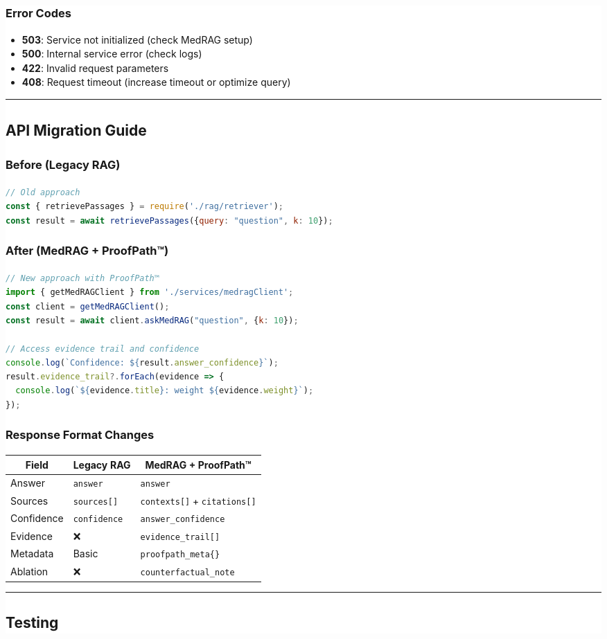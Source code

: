 ### Error Codes

- **503**: Service not initialized (check MedRAG setup)
- **500**: Internal service error (check logs)
- **422**: Invalid request parameters
- **408**: Request timeout (increase timeout or optimize query)

---

## API Migration Guide

### Before (Legacy RAG)
```javascript
// Old approach
const { retrievePassages } = require('./rag/retriever');
const result = await retrievePassages({query: "question", k: 10});
```

### After (MedRAG + ProofPath™) 
```javascript
// New approach with ProofPath™
import { getMedRAGClient } from './services/medragClient';
const client = getMedRAGClient();
const result = await client.askMedRAG("question", {k: 10});

// Access evidence trail and confidence
console.log(`Confidence: ${result.answer_confidence}`);
result.evidence_trail?.forEach(evidence => {
  console.log(`${evidence.title}: weight ${evidence.weight}`);
});
```

### Response Format Changes

| Field | Legacy RAG | MedRAG + ProofPath™ |
|-------|------------|-------------------|
| Answer | `answer` | `answer` |
| Sources | `sources[]` | `contexts[]` + `citations[]` |
| Confidence | `confidence` | `answer_confidence` |
| Evidence | ❌ | `evidence_trail[]` |
| Metadata | Basic | `proofpath_meta{}` |
| Ablation | ❌ | `counterfactual_note` |

---

## Testing
